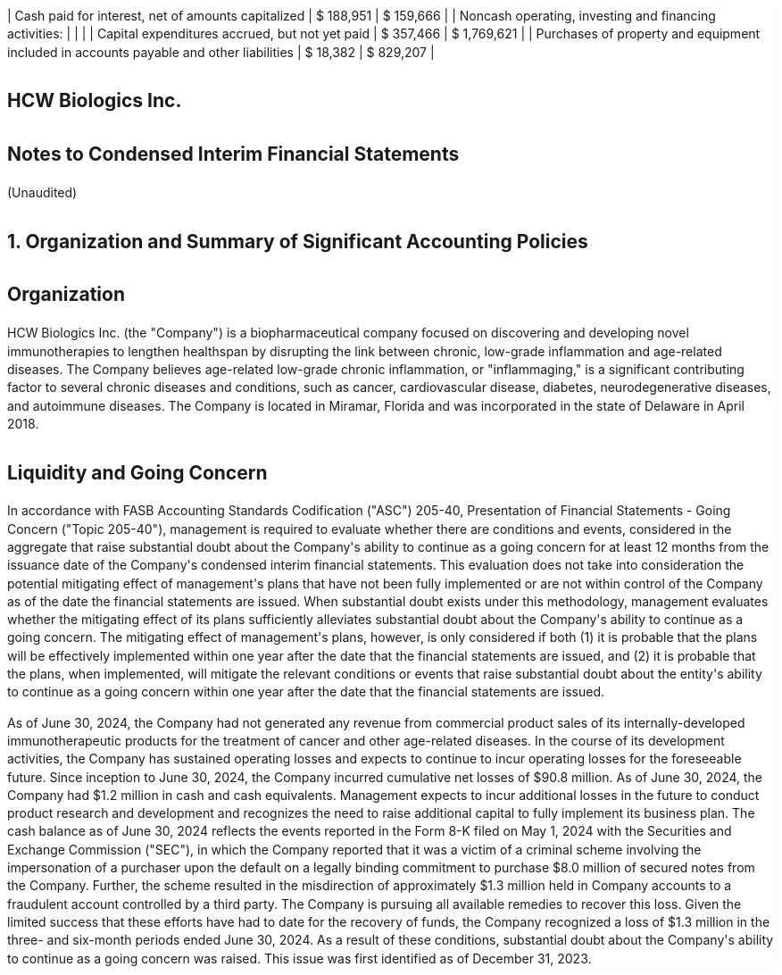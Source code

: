 | Cash paid for interest, net of amounts capitalized                                     | $ 188,951                   | $ 159,666                   |
| Noncash operating, investing and financing activities:                                 |                             |                             |
| Capital expenditures accrued, but not yet paid                                         | $ 357,466                   | $ 1,769,621                 |
| Purchases of property and equipment included in accounts payable and other liabilities | $ 18,382                    | $ 829,207                   |

## HCW Biologics Inc.

## Notes to Condensed Interim Financial Statements

(Unaudited)

## 1. Organization and Summary of Significant Accounting Policies

## Organization

HCW Biologics Inc. (the "Company") is a biopharmaceutical company focused on discovering and developing novel immunotherapies to lengthen healthspan by disrupting the link between chronic, low-grade inflammation and age-related diseases. The Company believes age-related low-grade chronic inflammation, or "inflammaging," is a significant contributing factor to several chronic diseases and conditions, such as cancer, cardiovascular disease, diabetes, neurodegenerative diseases, and autoimmune diseases. The Company is located in Miramar, Florida and was incorporated in the state of Delaware in April 2018.

## Liquidity and Going Concern

In accordance with FASB Accounting Standards Codification ("ASC") 205-40, Presentation of Financial Statements - Going Concern ("Topic 205-40"), management is required to evaluate whether there are conditions and events, considered in the aggregate that raise substantial doubt about the Company's ability to continue as a going concern for at least 12 months from the issuance date of the Company's condensed interim financial statements. This evaluation does not take into consideration the potential mitigating effect of management's plans that have not been fully implemented or are not within control of the Company as of the date the financial statements are issued. When substantial doubt exists under this methodology, management evaluates whether the mitigating effect of its plans sufficiently alleviates substantial doubt about the Company's ability to continue as a going concern. The mitigating effect of management's plans, however, is only considered if both (1) it is probable that the plans will be effectively implemented within one year after the date that the financial statements are issued, and (2) it is probable that the plans, when implemented, will mitigate the relevant conditions or events that raise substantial doubt about the entity's ability to continue as a going concern within one year after the date that the financial statements are issued.

As of June 30, 2024, the Company had not generated any revenue from commercial product sales of its internally-developed immunotherapeutic products for the treatment of cancer and other age-related diseases. In the course of its development activities, the Company has sustained operating losses and expects to continue to incur operating losses for the foreseeable future. Since inception to June 30, 2024, the Company incurred cumulative net losses of $90.8 million. As of June 30, 2024, the Company had $1.2 million in cash and cash equivalents. Management expects to incur additional losses in the future to conduct product research and development and recognizes the need to raise additional capital to fully implement its business plan. The cash balance as of June 30, 2024 reflects the events reported in the Form 8-K filed on May 1, 2024 with the Securities and Exchange Commission ("SEC"), in which the Company reported that it was a victim of a criminal scheme involving the impersonation of a purchaser upon the default on a legally binding commitment to purchase $8.0 million of secured notes from the Company. Further, the scheme resulted in the misdirection of approximately $1.3 million held in Company accounts to a fraudulent account controlled by a third party. The Company is pursuing all available remedies to recover this loss. Given the limited success that these efforts have had to date for the recovery of funds, the Company recognized a loss of $1.3 million in the three- and six-month periods ended June 30, 2024. As a result of these conditions, substantial doubt about the Company's ability to continue as a going concern was raised. This issue was first identified as of December 31, 2023.
